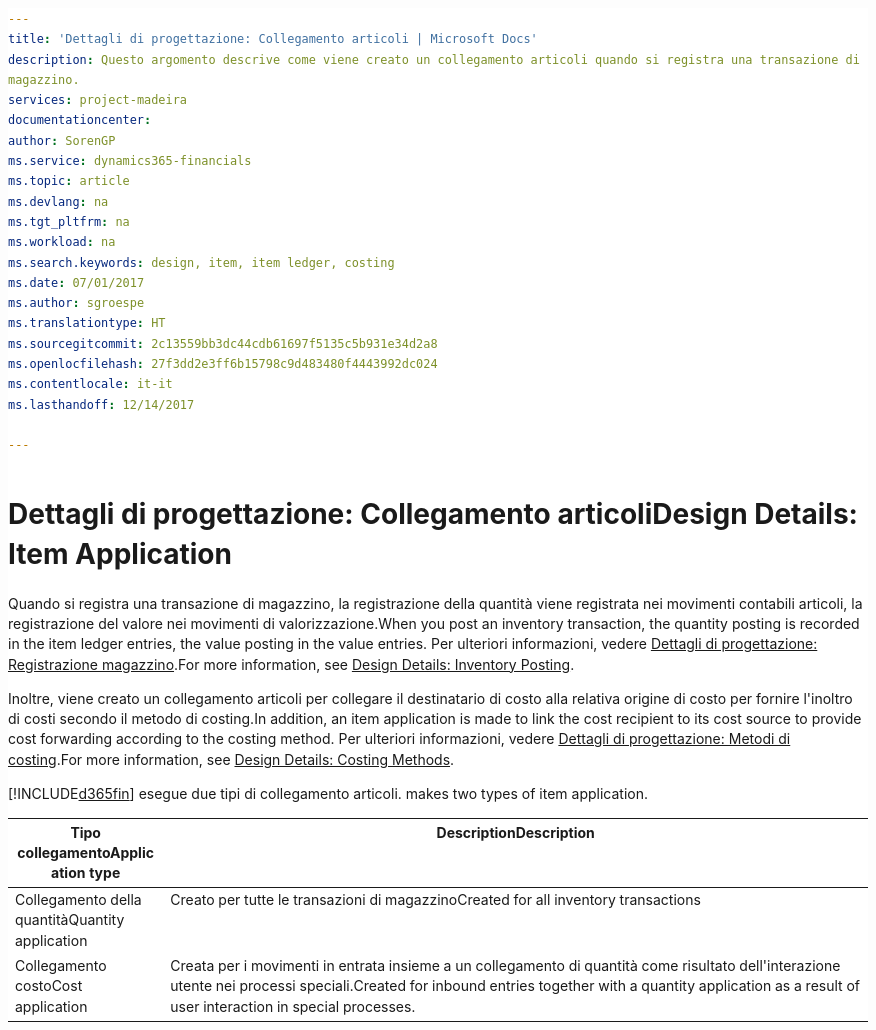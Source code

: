 ```yaml
---
title: 'Dettagli di progettazione: Collegamento articoli | Microsoft Docs'
description: Questo argomento descrive come viene creato un collegamento articoli quando si registra una transazione di magazzino.
services: project-madeira
documentationcenter: 
author: SorenGP
ms.service: dynamics365-financials
ms.topic: article
ms.devlang: na
ms.tgt_pltfrm: na
ms.workload: na
ms.search.keywords: design, item, item ledger, costing
ms.date: 07/01/2017
ms.author: sgroespe
ms.translationtype: HT
ms.sourcegitcommit: 2c13559bb3dc44cdb61697f5135c5b931e34d2a8
ms.openlocfilehash: 27f3dd2e3ff6b15798c9d483480f4443992dc024
ms.contentlocale: it-it
ms.lasthandoff: 12/14/2017

---
```

# <a name="design-details-item-application"></a><span data-ttu-id="d0b71-103">Dettagli di progettazione: Collegamento articoli</span><span class="sxs-lookup"><span data-stu-id="d0b71-103">Design Details: Item Application</span></span>
<span data-ttu-id="d0b71-104">Quando si registra una transazione di magazzino, la registrazione della quantità viene registrata nei movimenti contabili articoli, la registrazione del valore nei movimenti di valorizzazione.</span><span class="sxs-lookup"><span data-stu-id="d0b71-104">When you post an inventory transaction, the quantity posting is recorded in the item ledger entries, the value posting in the value entries.</span></span> <span data-ttu-id="d0b71-105">Per ulteriori informazioni, vedere [Dettagli di progettazione: Registrazione magazzino](design-details-inventory-posting.md).</span><span class="sxs-lookup"><span data-stu-id="d0b71-105">For more information, see [Design Details: Inventory Posting](design-details-inventory-posting.md).</span></span>  
  
<span data-ttu-id="d0b71-106">Inoltre, viene creato un collegamento articoli per collegare il destinatario di costo alla relativa origine di costo per fornire l'inoltro di costi secondo il metodo di costing.</span><span class="sxs-lookup"><span data-stu-id="d0b71-106">In addition, an item application is made to link the cost recipient to its cost source to provide cost forwarding according to the costing method.</span></span> <span data-ttu-id="d0b71-107">Per ulteriori informazioni, vedere [Dettagli di progettazione: Metodi di costing](design-details-costing-methods.md).</span><span class="sxs-lookup"><span data-stu-id="d0b71-107">For more information, see [Design Details: Costing Methods](design-details-costing-methods.md).</span></span>  
  
[!INCLUDE[d365fin](includes/d365fin_md.md)]<span data-ttu-id="d0b71-108"> esegue due tipi di collegamento articoli.</span><span class="sxs-lookup"><span data-stu-id="d0b71-108"> makes two types of item application.</span></span>  
  
|<span data-ttu-id="d0b71-109">Tipo collegamento</span><span class="sxs-lookup"><span data-stu-id="d0b71-109">Application type</span></span>|<span data-ttu-id="d0b71-110">Description</span><span class="sxs-lookup"><span data-stu-id="d0b71-110">Description</span></span>|  
|----------------------|---------------------------------------|  
|<span data-ttu-id="d0b71-111">Collegamento della quantità</span><span class="sxs-lookup"><span data-stu-id="d0b71-111">Quantity application</span></span>|<span data-ttu-id="d0b71-112">Creato per tutte le transazioni di magazzino</span><span class="sxs-lookup"><span data-stu-id="d0b71-112">Created for all inventory transactions</span></span>|  
|<span data-ttu-id="d0b71-113">Collegamento costo</span><span class="sxs-lookup"><span data-stu-id="d0b71-113">Cost application</span></span>|<span data-ttu-id="d0b71-114">Creata per i movimenti in entrata insieme a un collegamento di quantità come risultato dell'interazione utente nei processi speciali.</span><span class="sxs-lookup"><span data-stu-id="d0b71-114">Created for inbound entries together with a quantity application as a result of user interaction in special processes.</span></span>|  
  